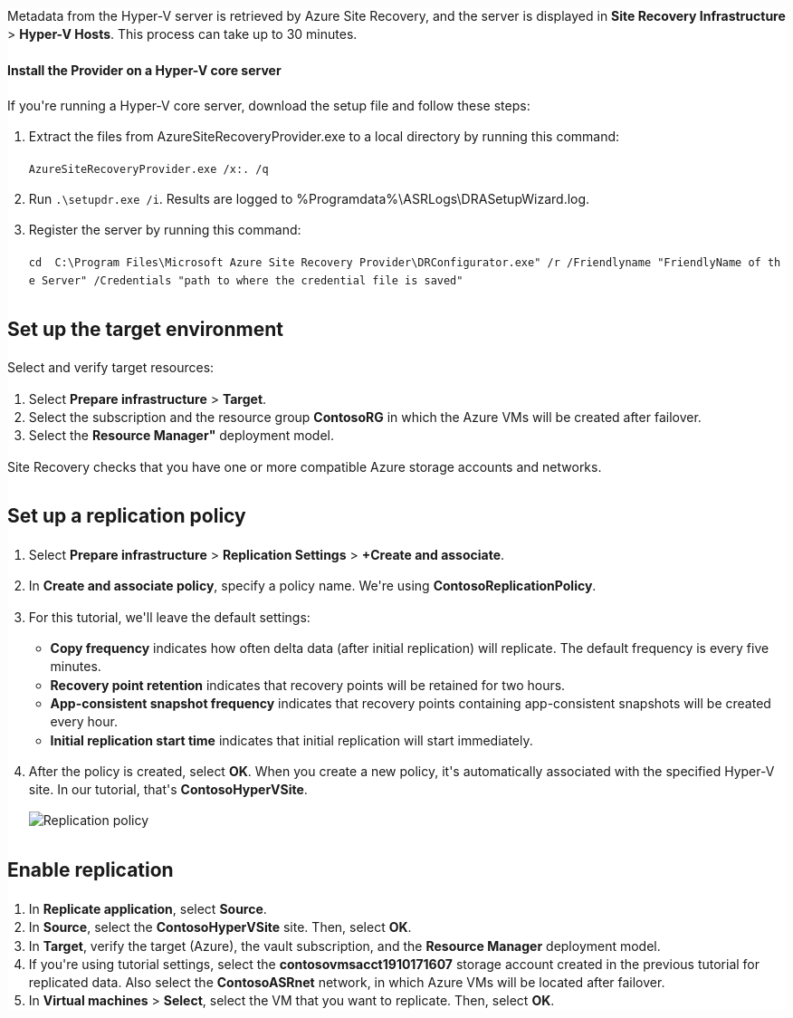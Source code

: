 Metadata from the Hyper-V server is retrieved by Azure Site Recovery, and the server is displayed in **Site Recovery Infrastructure** > **Hyper-V Hosts**. This process can take up to 30 minutes.

#### Install the Provider on a Hyper-V core server

If you're running a Hyper-V core server, download the setup file and follow these steps:

1. Extract the files from AzureSiteRecoveryProvider.exe to a local directory by running this command:

    `AzureSiteRecoveryProvider.exe /x:. /q`
 
2. Run `.\setupdr.exe /i`. Results are logged to %Programdata%\ASRLogs\DRASetupWizard.log.

3. Register the server by running this command:

    ```
    cd  C:\Program Files\Microsoft Azure Site Recovery Provider\DRConfigurator.exe" /r /Friendlyname "FriendlyName of the Server" /Credentials "path to where the credential file is saved"
    ```

## Set up the target environment

Select and verify target resources:

1. Select **Prepare infrastructure** > **Target**.
2. Select the subscription and the resource group **ContosoRG** in which the Azure VMs will be created after failover.
3. Select the **Resource Manager"** deployment model.

Site Recovery checks that you have one or more compatible Azure storage accounts and networks.

## Set up a replication policy

1. Select **Prepare infrastructure** > **Replication Settings** > **+Create and associate**.
2. In **Create and associate policy**, specify a policy name. We're using **ContosoReplicationPolicy**.
3. For this tutorial, we'll leave the default settings:
    - **Copy frequency** indicates how often delta data (after initial replication) will replicate. The default frequency is every five minutes.
    - **Recovery point retention** indicates that recovery points will be retained for two hours.
    - **App-consistent snapshot frequency** indicates that recovery points containing app-consistent snapshots will be created every hour.
    - **Initial replication start time** indicates that initial replication will start immediately.
4. After the policy is created, select **OK**. When you create a new policy, it's automatically associated with the specified Hyper-V site. In our tutorial, that's **ContosoHyperVSite**.

    ![Replication policy](./media/hyper-v-azure-tutorial/replication-policy.png)

## Enable replication

1. In **Replicate application**, select **Source**.
2. In **Source**, select the **ContosoHyperVSite** site. Then, select **OK**.
3. In **Target**, verify the target (Azure), the vault subscription, and the **Resource Manager** deployment model.
4. If you're using tutorial settings, select the **contosovmsacct1910171607** storage account created in the previous tutorial for replicated data. Also select the **ContosoASRnet** network, in which Azure VMs will be located after failover.
5. In **Virtual machines** > **Select**, select the VM that you want to replicate. Then, select **OK**.
